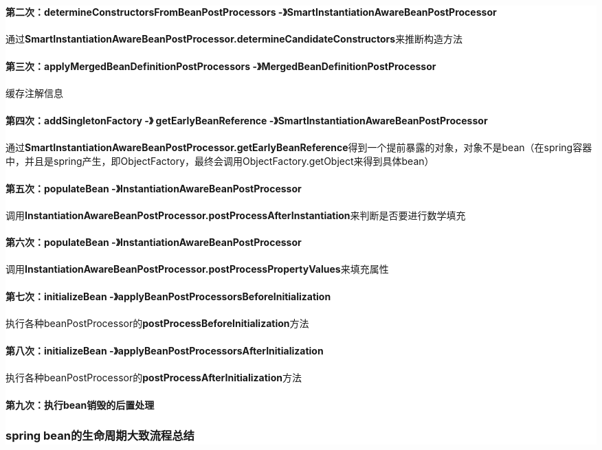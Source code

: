 
#### 第二次：determineConstructorsFromBeanPostProcessors -》SmartInstantiationAwareBeanPostProcessor
通过**SmartInstantiationAwareBeanPostProcessor.determineCandidateConstructors**来推断构造方法

#### 第三次：applyMergedBeanDefinitionPostProcessors -》MergedBeanDefinitionPostProcessor
缓存注解信息

#### 第四次：addSingletonFactory -》 getEarlyBeanReference -》SmartInstantiationAwareBeanPostProcessor
通过**SmartInstantiationAwareBeanPostProcessor.getEarlyBeanReference**得到一个提前暴露的对象，对象不是bean（在spring容器中，并且是spring产生，即ObjectFactory，最终会调用ObjectFactory.getObject来得到具体bean）

#### 第五次：populateBean -》InstantiationAwareBeanPostProcessor
调用**InstantiationAwareBeanPostProcessor.postProcessAfterInstantiation**来判断是否要进行数学填充

#### 第六次：populateBean -》InstantiationAwareBeanPostProcessor
调用**InstantiationAwareBeanPostProcessor.postProcessPropertyValues**来填充属性

#### 第七次：initializeBean -》applyBeanPostProcessorsBeforeInitialization
执行各种beanPostProcessor的**postProcessBeforeInitialization**方法

#### 第八次：initializeBean -》applyBeanPostProcessorsAfterInitialization
执行各种beanPostProcessor的**postProcessAfterInitialization**方法

#### 第九次：执行bean销毁的后置处理


### spring bean的生命周期大致流程总结